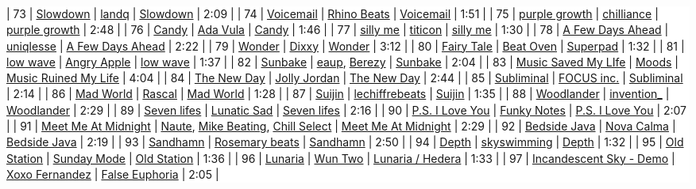 | 73 | [Slowdown](https://open.spotify.com/track/2IpmQO6mPAmx3StyIDpqKe) | [landq](https://open.spotify.com/artist/1RbHqyLEOuXC9fy1me1VFJ) | [Slowdown](https://open.spotify.com/album/4BIBrBkF0tGLUsid8qR738) | 2:09 |
| 74 | [Voicemail](https://open.spotify.com/track/5Fsf112EoSCtWLyyJQ6dMz) | [Rhino Beats](https://open.spotify.com/artist/2wpj4fwPIhFXe1uX307PNK) | [Voicemail](https://open.spotify.com/album/64C054NfCwbAP4Z62kKXYd) | 1:51 |
| 75 | [purple growth](https://open.spotify.com/track/2pWoOr9umRytPP9jfQUD4K) | [chilliance](https://open.spotify.com/artist/6C1x6L8cNFWEw8fbnocXZC) | [purple growth](https://open.spotify.com/album/62gXgpJMgOYFirMW4N6KvK) | 2:48 |
| 76 | [Candy](https://open.spotify.com/track/6JD16eoMFjKNU9OVmSL2eq) | [Ada Vula](https://open.spotify.com/artist/79KlmpJEbaL2Eif2lceNLv) | [Candy](https://open.spotify.com/album/38oI19U6Dm87afeEMF5f9N) | 1:46 |
| 77 | [silly me](https://open.spotify.com/track/1Bl2RqLfN5V3uCTpcWl7Bn) | [titicon](https://open.spotify.com/artist/5v5Qkgl02bizOecA6OY7p3) | [silly me](https://open.spotify.com/album/68WtH1tl9o9QSmEH3q5WKt) | 1:30 |
| 78 | [A Few Days Ahead](https://open.spotify.com/track/29Piig79HQpigQuUtxshPv) | [uniqlesse](https://open.spotify.com/artist/4EQ0a6RygiHzb95fmQYc72) | [A Few Days Ahead](https://open.spotify.com/album/5mtJbn2mK0qS0iInJ9tmIt) | 2:22 |
| 79 | [Wonder](https://open.spotify.com/track/5i0QmCyCt4qJudSqoNbu17) | [Dixxy](https://open.spotify.com/artist/3tzNFZuGKTcNypBltcMf4a) | [Wonder](https://open.spotify.com/album/1upkA8NqjW7otpz8jaheYg) | 3:12 |
| 80 | [Fairy Tale](https://open.spotify.com/track/6ND6qzbcyyCLdypdQFX2ie) | [Beat Oven](https://open.spotify.com/artist/57nxKbKZ4Uc9jzTkcCfRRq) | [Superpad](https://open.spotify.com/album/71f8yJ3jyE0366wpVCFfl4) | 1:32 |
| 81 | [low wave](https://open.spotify.com/track/0uJzNH4kMiF3k8JotEVf4h) | [Angry Apple](https://open.spotify.com/artist/3rcNqFlMCnywhkqxW6e0vW) | [low wave](https://open.spotify.com/album/7nYHKRzvaKeJ4XOzIC8bXw) | 1:37 |
| 82 | [Sunbake](https://open.spotify.com/track/13dSHGSpq8LoJe4YesGKSr) | [eaup](https://open.spotify.com/artist/5MvvhhTGyd2iGzaksZpLEt), [Berezy](https://open.spotify.com/artist/3XrRt4tc8xQk7ANDbJjZsv) | [Sunbake](https://open.spotify.com/album/1vNX82DA1f0PLCNIdJaJ9P) | 2:04 |
| 83 | [Music Saved My LIfe](https://open.spotify.com/track/196OGouq0ra4DRZQFvMNcJ) | [Moods](https://open.spotify.com/artist/14uVJsPC4DByeuD0cq36ez) | [Music Ruined My Life](https://open.spotify.com/album/3qcxlqf6NWGxMoRcoetCTO) | 4:04 |
| 84 | [The New Day](https://open.spotify.com/track/1y2zDUWWkG4P97pDjWGrDi) | [Jolly Jordan](https://open.spotify.com/artist/4lpUkhOmmsVncY2vxf2UuZ) | [The New Day](https://open.spotify.com/album/2d6zNXCP512uLmfEsI10xA) | 2:44 |
| 85 | [Subliminal](https://open.spotify.com/track/3VLSJ5VvSBGVXoC5cQo0Fg) | [FOCUS inc.](https://open.spotify.com/artist/5KhJljlbtsSaGGbRwYVp2n) | [Subliminal](https://open.spotify.com/album/56EXm35Vqwysafnh14WaNT) | 2:14 |
| 86 | [Mad World](https://open.spotify.com/track/3xwrhWMrYlSv1YkMaOa9KV) | [Rascal](https://open.spotify.com/artist/3fWAVycjEzJH9BxxrfyCDA) | [Mad World](https://open.spotify.com/album/56bhW3j6Ti2w1Drf7qEUXv) | 1:28 |
| 87 | [Suijin](https://open.spotify.com/track/7fIy0MddQcd3CRBHjyMDd7) | [lechiffrebeats](https://open.spotify.com/artist/0RDK14Ri76NaSlTIBrzYcn) | [Suijin](https://open.spotify.com/album/0dQZpLubRgBOSsUaIhYZwn) | 1:35 |
| 88 | [Woodlander](https://open.spotify.com/track/577MuVDzCHjTASuPsU34Hs) | [invention\_](https://open.spotify.com/artist/7uA2p3333eiW9Cknf1twtU) | [Woodlander](https://open.spotify.com/album/7sSPJBrN2fgSnW5rHSSKhG) | 2:29 |
| 89 | [Seven lifes](https://open.spotify.com/track/0ODqF4q7w8uZ80auAlUww8) | [Lunatic Sad](https://open.spotify.com/artist/2zdUTbS2EdmbSrzK96XvEp) | [Seven lifes](https://open.spotify.com/album/1nTnXy5pPuajYkihPVFWTj) | 2:16 |
| 90 | [P.S\. I Love You](https://open.spotify.com/track/0Po3LlQVxAG4F7P4xceR7b) | [Funky Notes](https://open.spotify.com/artist/6LSrnKA5oEVsLopxSMVGFR) | [P.S\. I Love You](https://open.spotify.com/album/3lyhm1eO4SAd3Kqg3OE1YM) | 2:07 |
| 91 | [Meet Me At Midnight](https://open.spotify.com/track/197RHWh4nfc8XSl4V8mw4b) | [Naute](https://open.spotify.com/artist/2LfwnXXH6HdeP825h4u7lt), [Mike Beating](https://open.spotify.com/artist/3EuxGwWNxr2SRmosxJZEB3), [Chill Select](https://open.spotify.com/artist/5orR9ec1E60lLb1U76m3ul) | [Meet Me At Midnight](https://open.spotify.com/album/7jMyHXdOb1jSDrdxiSCa7G) | 2:29 |
| 92 | [Bedside Java](https://open.spotify.com/track/68CjI2SioLduluQI2XSG9o) | [Nova Calma](https://open.spotify.com/artist/732aFMojr4rC3Q2DAstddk) | [Bedside Java](https://open.spotify.com/album/3JfZ8cKqdpjLRlFdtSJhaA) | 2:19 |
| 93 | [Sandhamn](https://open.spotify.com/track/77ZSl1MSbASVgW5DOGCMN9) | [Rosemary beats](https://open.spotify.com/artist/1W56U3ujxXcEVxnavW4vJ8) | [Sandhamn](https://open.spotify.com/album/3rYpgmBjwPUtHKTntCFHvX) | 2:50 |
| 94 | [Depth](https://open.spotify.com/track/0noomsnSCFwt92eZuGRBUY) | [skyswimming](https://open.spotify.com/artist/1VAupbjOIpMJk71kFmXrKy) | [Depth](https://open.spotify.com/album/6Z6b5y4UNXTz2F43xuci7v) | 1:32 |
| 95 | [Old Station](https://open.spotify.com/track/7AkXVemlM82Kzf5UgwRllt) | [Sunday Mode](https://open.spotify.com/artist/3PSRhjSFWiUbcwtNVJDt4J) | [Old Station](https://open.spotify.com/album/6hToJyqXTZCfjtk80u4VtL) | 1:36 |
| 96 | [Lunaria](https://open.spotify.com/track/2LeB4W3vaR6HB4y6gWpUY9) | [Wun Two](https://open.spotify.com/artist/69cjjIQEN8M6heOBT2SqZE) | [Lunaria / Hedera](https://open.spotify.com/album/3zP4M1aTF9givkBPPLNnjq) | 1:33 |
| 97 | [Incandescent Sky \- Demo](https://open.spotify.com/track/7cYwTwfI2cQdZvnSjsB6ah) | [Xoxo Fernandez](https://open.spotify.com/artist/6G4uvbhINpucP5RBxsiPDN) | [False Euphoria](https://open.spotify.com/album/7Dm64niDkqB3n00XPhmEXd) | 2:05 |